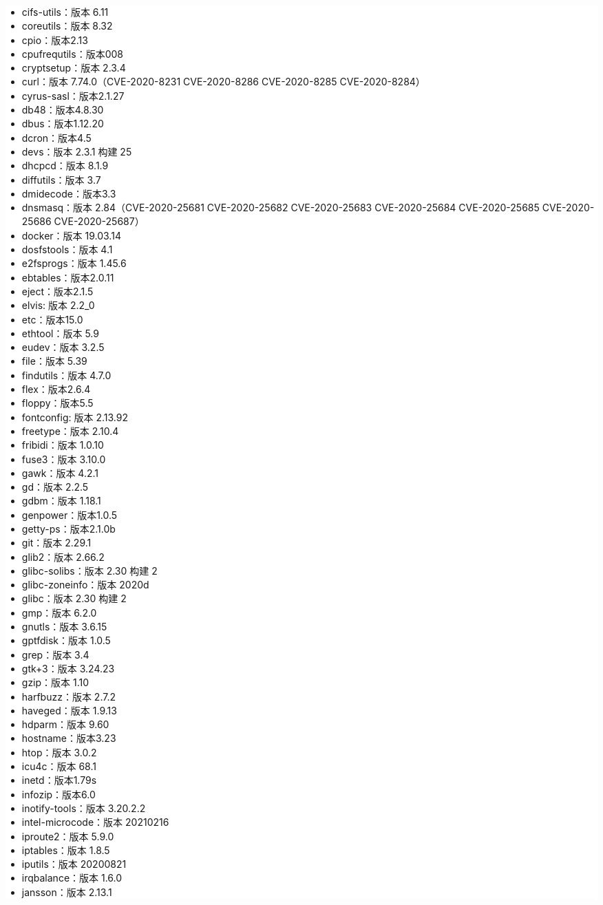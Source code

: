 - cifs-utils：版本 6.11
- coreutils：版本 8.32
- cpio：版本2.13
- cpufrequtils：版本008
- cryptsetup：版本 2.3.4
- curl：版本 7.74.0（CVE-2020-8231 CVE-2020-8286 CVE-2020-8285 CVE-2020-8284）
- cyrus-sasl：版本2.1.27
- db48：版本4.8.30
- dbus：版本1.12.20
- dcron：版本4.5
- devs：版本 2.3.1 构建 25
- dhcpcd：版本 8.1.9
- diffutils：版本 3.7
- dmidecode：版本3.3
- dnsmasq：版本 2.84（CVE-2020-25681 CVE-2020-25682 CVE-2020-25683 CVE-2020-25684 CVE-2020-25685 CVE-2020-25686 CVE-2020-25687）
- docker：版本 19.03.14
- dosfstools：版本 4.1
- e2fsprogs：版本 1.45.6
- ebtables：版本2.0.11
- eject：版本2.1.5
- elvis: 版本 2.2\_0
- etc：版本15.0
- ethtool：版本 5.9
- eudev：版本 3.2.5
- file：版本 5.39
- findutils：版本 4.7.0
- flex：版本2.6.4
- floppy：版本5.5
- fontconfig: 版本 2.13.92
- freetype：版本 2.10.4
- fribidi：版本 1.0.10
- fuse3：版本 3.10.0
- gawk：版本 4.2.1
- gd：版本 2.2.5
- gdbm：版本 1.18.1
- genpower：版本1.0.5
- getty-ps：版本2.1.0b
- git：版本 2.29.1
- glib2：版本 2.66.2
- glibc-solibs：版本 2.30 构建 2
- glibc-zoneinfo：版本 2020d
- glibc：版本 2.30 构建 2
- gmp：版本 6.2.0
- gnutls：版本 3.6.15
- gptfdisk：版本 1.0.5
- grep：版本 3.4
- gtk+3：版本 3.24.23
- gzip：版本 1.10
- harfbuzz：版本 2.7.2
- haveged：版本 1.9.13
- hdparm：版本 9.60
- hostname：版本3.23
- htop：版本 3.0.2
- icu4c：版本 68.1
- inetd：版本1.79s
- infozip：版本6.0
- inotify-tools：版本 3.20.2.2
- intel-microcode：版本 20210216
- iproute2：版本 5.9.0
- iptables：版本 1.8.5
- iputils：版本 20200821
- irqbalance：版本 1.6.0
- jansson：版本 2.13.1